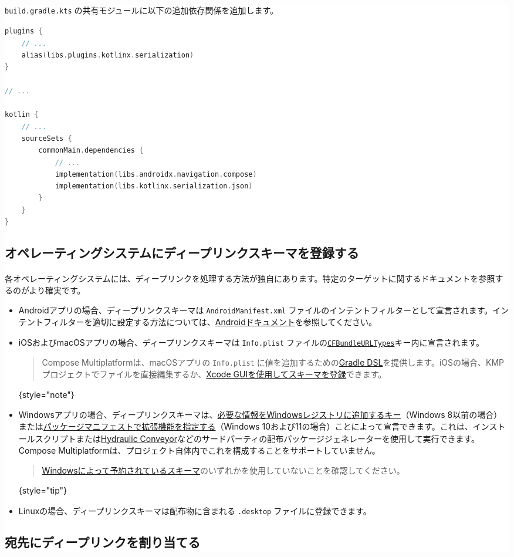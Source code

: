 `build.gradle.kts` の共有モジュールに以下の追加依存関係を追加します。

```kotlin
plugins {
    // ...
    alias(libs.plugins.kotlinx.serialization)
}

// ...

kotlin {
    // ...
    sourceSets {
        commonMain.dependencies {
            // ...
            implementation(libs.androidx.navigation.compose)
            implementation(libs.kotlinx.serialization.json)
        }
    }
}
```

## オペレーティングシステムにディープリンクスキーマを登録する

各オペレーティングシステムには、ディープリンクを処理する方法が独自にあります。特定のターゲットに関するドキュメントを参照するのがより確実です。

*   Androidアプリの場合、ディープリンクスキーマは `AndroidManifest.xml` ファイルのインテントフィルターとして宣言されます。インテントフィルターを適切に設定する方法については、[Androidドキュメント](https://developer.android.com/training/app-links/deep-linking?hl=en#adding-filters)を参照してください。
*   iOSおよびmacOSアプリの場合、ディープリンクスキーマは `Info.plist` ファイルの[`CFBundleURLTypes`](https://developer.apple.com/documentation/bundleresources/information-property-list/cfbundleurltypes)キー内に宣言されます。

    > Compose Multiplatformは、macOSアプリの `Info.plist` に値を追加するための[Gradle DSL](compose-native-distribution.md#information-property-list-on-macos)を提供します。iOSの場合、KMPプロジェクトでファイルを直接編集するか、[Xcode GUIを使用してスキーマを登録](https://developer.apple.com/documentation/xcode/defining-a-custom-url-scheme-for-your-app#Register-your-URL-scheme)できます。
    >
    {style="note"}
*   Windowsアプリの場合、ディープリンクスキーマは、[必要な情報をWindowsレジストリに追加するキー](https://learn.microsoft.com/en-us/previous-versions/windows/internet-explorer/ie-developer/platform-apis/aa767914(v=vs.85))（Windows 8以前の場合）または[パッケージマニフェストで拡張機能を指定する](https://learn.microsoft.com/en-us/windows/apps/develop/launch/handle-uri-activation)（Windows 10および11の場合）ことによって宣言できます。これは、インストールスクリプトまたは[Hydraulic Conveyor](https://conveyor.hydraulic.dev/)などのサードパーティの配布パッケージジェネレーターを使用して実行できます。Compose Multiplatformは、プロジェクト自体内でこれを構成することをサポートしていません。
    
    > [Windowsによって予約されているスキーマ](https://learn.microsoft.com/en-us/windows/apps/develop/launch/reserved-uri-scheme-names#reserved-uri-scheme-names)のいずれかを使用していないことを確認してください。
    >
    {style="tip"}
*   Linuxの場合、ディープリンクスキーマは配布物に含まれる `.desktop` ファイルに登録できます。

## 宛先にディープリンクを割り当てる
